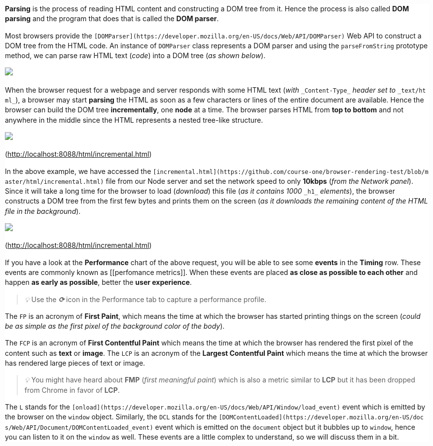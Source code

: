 **Parsing** is the process of reading HTML content and constructing a DOM tree from it. Hence the process is also called **DOM parsing** and the program that does that is called the **DOM parser**.

Most browsers provide the `[DOMParser](https://developer.mozilla.org/en-US/docs/Web/API/DOMParser)` Web API to construct a DOM tree from the HTML code. An instance of `DOMParser` class represents a DOM parser and using the `parseFromString` prototype method, we can parse raw HTML text (_code_) into a DOM tree (_as shown below_).

![](https://miro.medium.com/max/875/1*DTO0PBRawrEdZakWloQVjg.png)

When the browser request for a webpage and server responds with some HTML text (_with_ `_Content-Type_` _header set to_ `_text/html_`), a browser may start **parsing** the HTML as soon as a few characters or lines of the entire document are available. Hence the browser can build the DOM tree **incrementally**, one **node** at a time. The browser parses HTML from **top to bottom** and not anywhere in the middle since the HTML represents a nested tree-like structure.

![](https://miro.medium.com/max/875/1*1bcaVVjG_077zHVzGfHUyw.gif)

([http://localhost:8088/html/incremental.html](http://localhost:8088/html/incremental.html))

In the above example, we have accessed the `[incremental.html](https://github.com/course-one/browser-rendering-test/blob/master/html/incremental.html)` file from our Node server and set the network speed to only **10kbps** (_from the Network panel_). Since it will take a long time for the browser to load (_download_) this file (_as it contains 1000_ `_h1_` _elements_), the browser constructs a DOM tree from the first few bytes and prints them on the screen (_as it downloads the remaining content of the HTML file in the background_).

![](https://miro.medium.com/max/875/1*iFkRxUmwMKObC9hEqRiywQ.png)

([http://localhost:8088/html/incremental.html](http://localhost:8088/html/incremental.html))

If you have a look at the **Performance** chart of the above request, you will be able to see some **events** in the **Timing** row. These events are commonly known as [[perfomance metrics]]. When these events are placed **as close as possible to each other** and happen **as early as possible**, better the **user experience**.

> _💡_ Use the **_⟳_** icon in the Performance tab to capture a performance profile.

The `FP` is an acronym of **First Paint**, which means the time at which the browser has started printing things on the screen (_could be as simple as the first pixel of the background color of the body_).

The `FCP` is an acronym of **First Contentful Paint** which means the time at which the browser has rendered the first pixel of the content such as **text** or **image**. The `LCP` is an acronym of the **Largest Contentful Paint** which means the time at which the browser has rendered large pieces of text or image.

> _💡_ You might have heard about **FMP** (_first meaningful paint_) which is also a metric similar to **LCP** but it has been dropped from Chrome in favor of **LCP**.

The `L` stands for the `[onload](https://developer.mozilla.org/en-US/docs/Web/API/Window/load_event)` event which is emitted by the browser on the `window` object. Similarly, the `DCL` stands for the `[DOMContentLoaded](https://developer.mozilla.org/en-US/docs/Web/API/Document/DOMContentLoaded_event)` event which is emitted on the `document` object but it bubbles up to `window`, hence you can listen to it on the `window` as well. These events are a little complex to understand, so we will discuss them in a bit.
